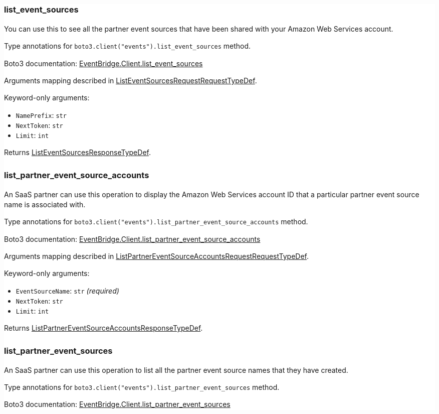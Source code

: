 ### list_event_sources

You can use this to see all the partner event sources that have been shared
with your Amazon Web Services account.

Type annotations for `boto3.client("events").list_event_sources` method.

Boto3 documentation:
[EventBridge.Client.list_event_sources](https://boto3.amazonaws.com/v1/documentation/api/latest/reference/services/events.html#EventBridge.Client.list_event_sources)

Arguments mapping described in
[ListEventSourcesRequestRequestTypeDef](./type_defs.md#listeventsourcesrequestrequesttypedef).

Keyword-only arguments:

- `NamePrefix`: `str`
- `NextToken`: `str`
- `Limit`: `int`

Returns
[ListEventSourcesResponseTypeDef](./type_defs.md#listeventsourcesresponsetypedef).

### list_partner_event_source_accounts

An SaaS partner can use this operation to display the Amazon Web Services
account ID that a particular partner event source name is associated with.

Type annotations for
`boto3.client("events").list_partner_event_source_accounts` method.

Boto3 documentation:
[EventBridge.Client.list_partner_event_source_accounts](https://boto3.amazonaws.com/v1/documentation/api/latest/reference/services/events.html#EventBridge.Client.list_partner_event_source_accounts)

Arguments mapping described in
[ListPartnerEventSourceAccountsRequestRequestTypeDef](./type_defs.md#listpartnereventsourceaccountsrequestrequesttypedef).

Keyword-only arguments:

- `EventSourceName`: `str` *(required)*
- `NextToken`: `str`
- `Limit`: `int`

Returns
[ListPartnerEventSourceAccountsResponseTypeDef](./type_defs.md#listpartnereventsourceaccountsresponsetypedef).

### list_partner_event_sources

An SaaS partner can use this operation to list all the partner event source
names that they have created.

Type annotations for `boto3.client("events").list_partner_event_sources`
method.

Boto3 documentation:
[EventBridge.Client.list_partner_event_sources](https://boto3.amazonaws.com/v1/documentation/api/latest/reference/services/events.html#EventBridge.Client.list_partner_event_sources)
